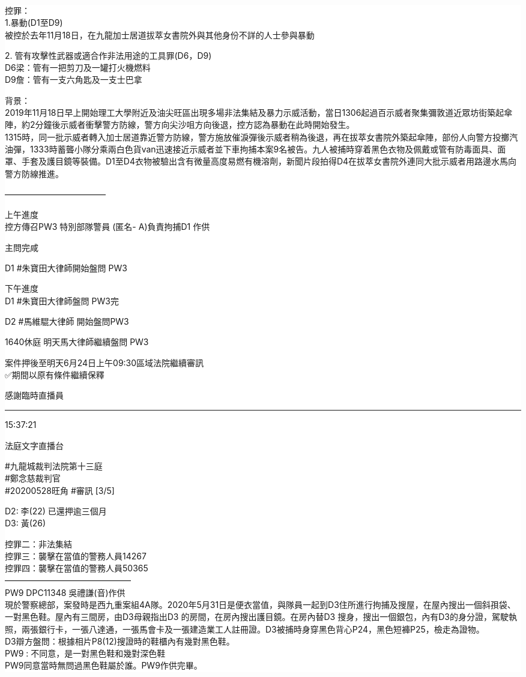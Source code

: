 控罪：  
1.暴動(D1至D9)  
被控於去年11月18日，在九龍加士居道拔萃女書院外與其他身份不詳的人士參與暴動  
  
2\. 管有攻擊性武器或適合作非法用途的工具罪(D6，D9)  
D6梁：管有一把剪刀及一罐打火機燃料  
D9詹：管有一支六角匙及一支士巴拿  
  
背景：  
2019年11月18日早上開始理工大學附近及油尖旺區出現多場非法集結及暴力示威活動，當日1306起過百示威者聚集彌敦道近眾坊街築起傘陣，約2分鐘後示威者衝擊警方防線，警方向尖沙咀方向後退，控方認為暴動在此時開始發生。  
1315時，同一批示威者轉入加士居道靠近警方防線，警方施放催淚彈後示威者稍為後退，再在拔萃女書院外築起傘陣，部份人向警方投擲汽油彈，1333時蓄聾小隊分乘兩白色貨van迅速接近示威者並下車拘捕本案9名被告。九人被捕時穿着黑色衣物及佩戴或管有防毒面具、面罩、手套及護目鏡等裝備。D1至D4衣物被驗出含有微量高度易燃有機溶劑，新聞片段拍得D4在拔萃女書院外連同大批示威者用路邊水馬向警方防線推進。  
  
————————————  
  
上午進度  
控方傳召PW3 特別部隊警員 (匿名- A)負責拘捕D1 作供  
  
主問完咸  
  
D1 \#朱寶田大律師開始盤問 PW3  
  
下午進度  
D1 \#朱寶田大律師盤問 PW3完  
  
D2 \#馬維騉大律師 開始盤問PW3  
  
1640休庭 明天馬大律師繼續盤問 PW3  
  
案件押後至明天6月24日上午09:30區域法院繼續審訊  
✅期間以原有條件繼續保釋  
  
感謝臨時直播員

---
      
15:37:21

法庭文字直播台

\#九龍城裁判法院第十三庭  
\#鄭念慈裁判官  
\#20200528旺角 \#審訊 \[3/5\]  
  
D2: 李(22) 已還押逾三個月  
D3: 黃(26)  
  
控罪二：非法集結  
控罪三：襲擊在當值的警務人員14267  
控罪四：襲擊在當值的警務人員50365  
———————————————  
PW9 DPC11348 吳禮謙(音)作供  
現於警察總部，案發時是西九重案組4A隊。2020年5月31日是便衣當值，與隊員一起到D3住所進行拘捕及搜屋，在屋內搜出一個斜孭袋、一對黑色鞋。屋內有三間房，由D3母親指出D3 的房間，在房內搜出護目鏡。在房內替D3 搜身，搜出一個銀包，內有D3的身分證，駕駛執照，兩張銀行卡，一張八達通，一張馬會卡及一張建造業工人註冊證。D3被捕時身穿黑色背心P24，黑色短褲P25，檢走為證物。  
D3辯方盤問：根據相片P8(12)搜證時的鞋櫃內有幾對黑色鞋。  
PW9 : 不同意，是一對黑色鞋和幾對深色鞋  
PW9同意當時無問過黑色鞋屬於誰。PW9作供完畢。  
  